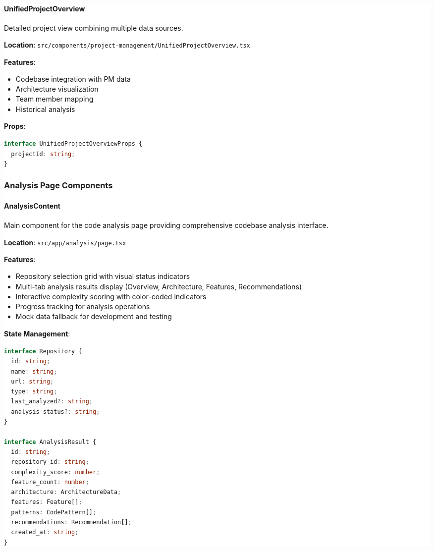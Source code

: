#### UnifiedProjectOverview
Detailed project view combining multiple data sources.

**Location**: `src/components/project-management/UnifiedProjectOverview.tsx`

**Features**:
- Codebase integration with PM data
- Architecture visualization
- Team member mapping
- Historical analysis

**Props**:
```typescript
interface UnifiedProjectOverviewProps {
  projectId: string;
}
```

### Analysis Page Components

#### AnalysisContent
Main component for the code analysis page providing comprehensive codebase analysis interface.

**Location**: `src/app/analysis/page.tsx`

**Features**:
- Repository selection grid with visual status indicators
- Multi-tab analysis results display (Overview, Architecture, Features, Recommendations)
- Interactive complexity scoring with color-coded indicators
- Progress tracking for analysis operations
- Mock data fallback for development and testing

**State Management**:
```typescript
interface Repository {
  id: string;
  name: string;
  url: string;
  type: string;
  last_analyzed?: string;
  analysis_status?: string;
}

interface AnalysisResult {
  id: string;
  repository_id: string;
  complexity_score: number;
  feature_count: number;
  architecture: ArchitectureData;
  features: Feature[];
  patterns: CodePattern[];
  recommendations: Recommendation[];
  created_at: string;
}
```
